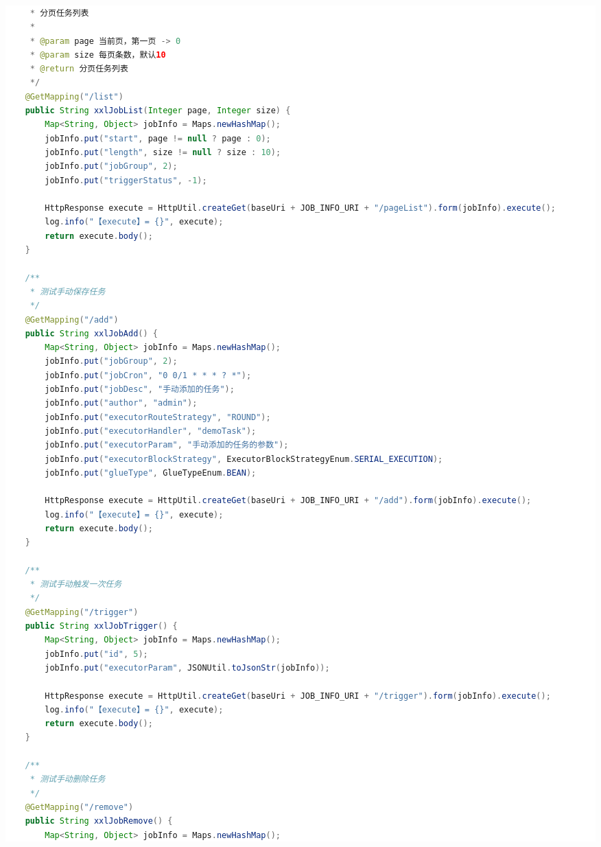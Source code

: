  ```java
       * 分页任务列表
       *
       * @param page 当前页，第一页 -> 0
       * @param size 每页条数，默认10
       * @return 分页任务列表
       */
      @GetMapping("/list")
      public String xxlJobList(Integer page, Integer size) {
          Map<String, Object> jobInfo = Maps.newHashMap();
          jobInfo.put("start", page != null ? page : 0);
          jobInfo.put("length", size != null ? size : 10);
          jobInfo.put("jobGroup", 2);
          jobInfo.put("triggerStatus", -1);
  
          HttpResponse execute = HttpUtil.createGet(baseUri + JOB_INFO_URI + "/pageList").form(jobInfo).execute();
          log.info("【execute】= {}", execute);
          return execute.body();
      }
  
      /**
       * 测试手动保存任务
       */
      @GetMapping("/add")
      public String xxlJobAdd() {
          Map<String, Object> jobInfo = Maps.newHashMap();
          jobInfo.put("jobGroup", 2);
          jobInfo.put("jobCron", "0 0/1 * * * ? *");
          jobInfo.put("jobDesc", "手动添加的任务");
          jobInfo.put("author", "admin");
          jobInfo.put("executorRouteStrategy", "ROUND");
          jobInfo.put("executorHandler", "demoTask");
          jobInfo.put("executorParam", "手动添加的任务的参数");
          jobInfo.put("executorBlockStrategy", ExecutorBlockStrategyEnum.SERIAL_EXECUTION);
          jobInfo.put("glueType", GlueTypeEnum.BEAN);
  
          HttpResponse execute = HttpUtil.createGet(baseUri + JOB_INFO_URI + "/add").form(jobInfo).execute();
          log.info("【execute】= {}", execute);
          return execute.body();
      }
  
      /**
       * 测试手动触发一次任务
       */
      @GetMapping("/trigger")
      public String xxlJobTrigger() {
          Map<String, Object> jobInfo = Maps.newHashMap();
          jobInfo.put("id", 5);
          jobInfo.put("executorParam", JSONUtil.toJsonStr(jobInfo));
  
          HttpResponse execute = HttpUtil.createGet(baseUri + JOB_INFO_URI + "/trigger").form(jobInfo).execute();
          log.info("【execute】= {}", execute);
          return execute.body();
      }
  
      /**
       * 测试手动删除任务
       */
      @GetMapping("/remove")
      public String xxlJobRemove() {
          Map<String, Object> jobInfo = Maps.newHashMap();
  ```